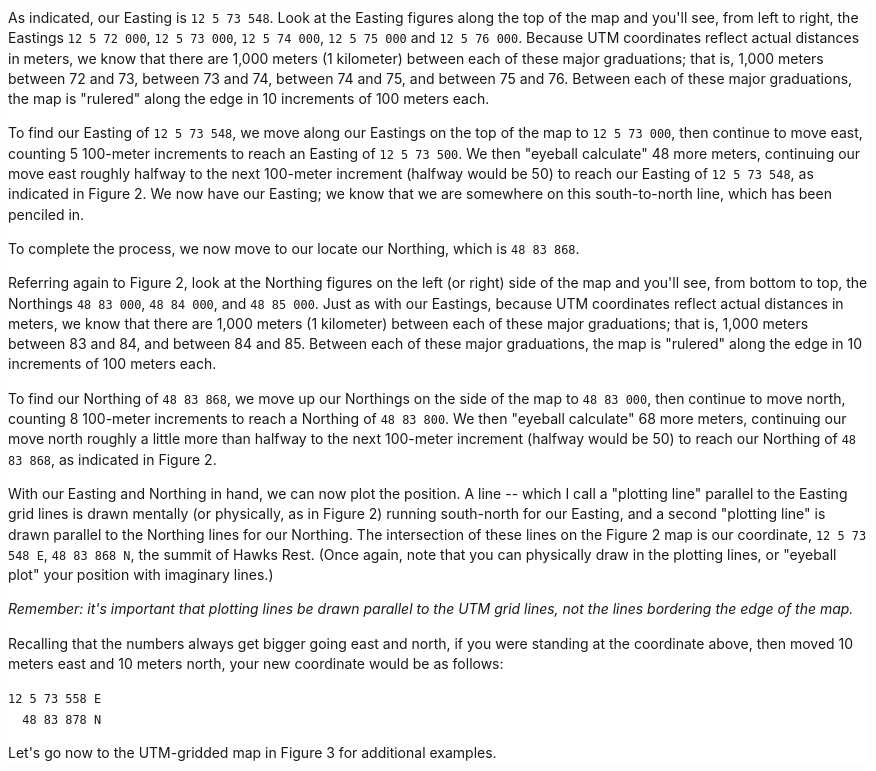 As indicated, our Easting is `12 5 73 548`. Look at the Easting figures along the top of the map and you'll see, from left to right, the Eastings `12 5 72 000`, `12 5 73 000`, `12 5 74 000`, `12 5 75 000` and `12 5 76 000`. Because UTM coordinates reflect actual distances in meters, we know that there are 1,000 meters (1 kilometer) between each of these major graduations; that is, 1,000 meters between 72 and 73, between 73 and 74, between 74 and 75, and between 75 and 76. Between each of these major graduations, the map is "rulered" along the edge in 10 increments of 100 meters each.

To find our Easting of `12 5 73 548`, we move along our Eastings on the top of the map to `12 5 73 000`, then continue to move east, counting 5 100-meter increments to reach an Easting of `12 5 73 500`. We then "eyeball calculate" 48 more meters, continuing our move east roughly halfway to the next 100-meter increment (halfway would be 50) to reach our Easting of `12 5 73 548`, as indicated in Figure 2. We now have our Easting; we know that we are somewhere on this south-to-north line, which has been penciled in.

To complete the process, we now move to our locate our Northing, which is `48 83 868`.

Referring again to Figure 2, look at the Northing figures on the left (or right) side of the map and you'll see, from bottom to top, the Northings `48 83 000`, `48 84 000`, and `48 85 000`. Just as with our Eastings, because UTM coordinates reflect actual distances in meters, we know that there are 1,000 meters (1 kilometer) between each of these major graduations; that is, 1,000 meters between 83 and 84, and between 84 and 85. Between each of these major graduations, the map is "rulered" along the edge in 10 increments of 100 meters each.

To find our Northing of `48 83 868`, we move up our Northings on the side of the map to `48 83 000`, then continue to move north, counting 8 100-meter increments to reach a Northing of `48 83 800`. We then "eyeball calculate" 68 more meters, continuing our move north roughly a little more than halfway to the next 100-meter increment (halfway would be 50) to reach our Northing of `48 83 868`, as indicated in Figure 2.

With our Easting and Northing in hand, we can now plot the position. A line -- which I call a "plotting line" parallel to the Easting grid lines is drawn mentally (or physically, as in Figure 2) running south-north for our Easting, and a second "plotting line" is drawn parallel to the Northing lines for our Northing. The intersection of these lines on the Figure 2 map is our coordinate, `12 5 73 548 E`, `48 83 868 N`, the summit of Hawks Rest. (Once again, note that you can physically draw in the plotting lines, or "eyeball plot" your position with imaginary lines.)

*Remember: it's important that plotting lines be drawn parallel to the UTM grid lines, not the lines bordering the edge of the map.*

Recalling that the numbers always get bigger going east and north, if you were standing at the coordinate above, then moved 10 meters east and 10 meters north, your new coordinate would be as follows:

    12 5 73 558 E
      48 83 878 N

Let's go now to the UTM-gridded map in Figure 3 for additional examples.
